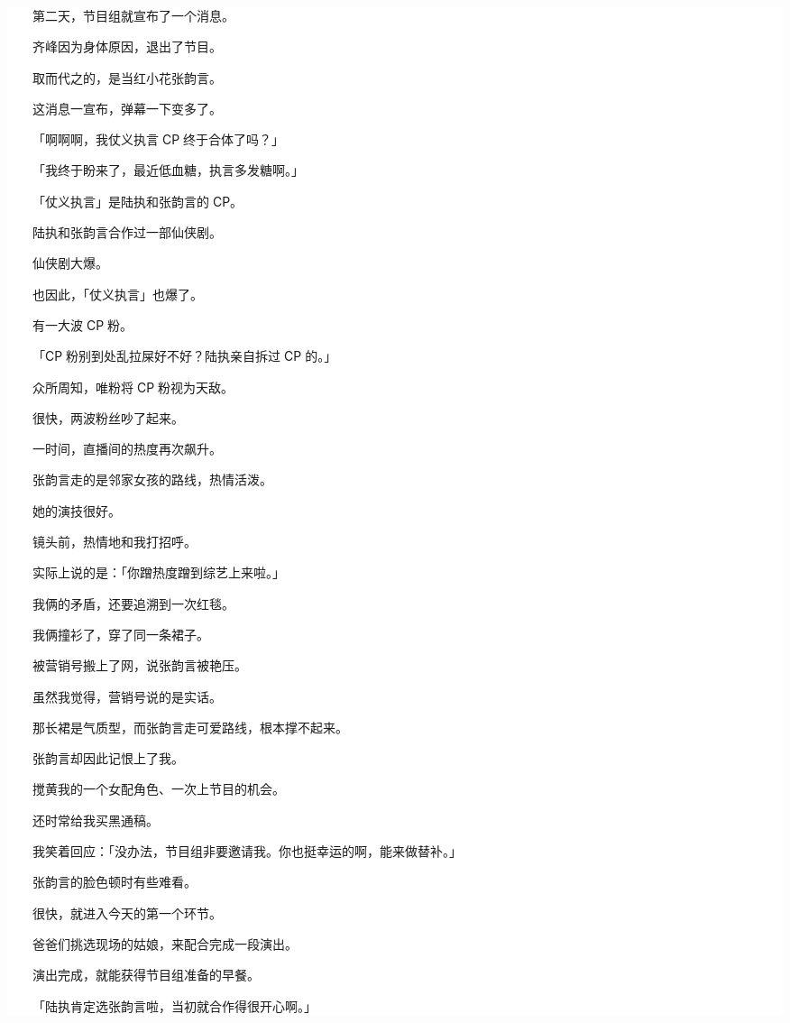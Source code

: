 &emsp;&emsp;第二天，节目组就宣布了一个消息。  
  
&emsp;&emsp;齐峰因为身体原因，退出了节目。  
  
&emsp;&emsp;取而代之的，是当红小花张韵言。  
  
&emsp;&emsp;这消息一宣布，弹幕一下变多了。  
  
&emsp;&emsp;「啊啊啊，我仗义执言 CP 终于合体了吗？」  
  
&emsp;&emsp;「我终于盼来了，最近低血糖，执言多发糖啊。」  
  
&emsp;&emsp;「仗义执言」是陆执和张韵言的 CP。  
  
&emsp;&emsp;陆执和张韵言合作过一部仙侠剧。  
  
&emsp;&emsp;仙侠剧大爆。  
  
&emsp;&emsp;也因此，「仗义执言」也爆了。  
  
&emsp;&emsp;有一大波 CP 粉。  
  
&emsp;&emsp;「CP 粉别到处乱拉屎好不好？陆执亲自拆过 CP 的。」  
  
&emsp;&emsp;众所周知，唯粉将 CP 粉视为天敌。  
  
&emsp;&emsp;很快，两波粉丝吵了起来。  
  
&emsp;&emsp;一时间，直播间的热度再次飙升。  
  
&emsp;&emsp;张韵言走的是邻家女孩的路线，热情活泼。  
  
&emsp;&emsp;她的演技很好。  
  
&emsp;&emsp;镜头前，热情地和我打招呼。  
  
&emsp;&emsp;实际上说的是：「你蹭热度蹭到综艺上来啦。」  
  
&emsp;&emsp;我俩的矛盾，还要追溯到一次红毯。  
  
&emsp;&emsp;我俩撞衫了，穿了同一条裙子。  
  
&emsp;&emsp;被营销号搬上了网，说张韵言被艳压。  
  
&emsp;&emsp;虽然我觉得，营销号说的是实话。  
  
&emsp;&emsp;那长裙是气质型，而张韵言走可爱路线，根本撑不起来。  
  
&emsp;&emsp;张韵言却因此记恨上了我。  
  
&emsp;&emsp;搅黄我的一个女配角色、一次上节目的机会。  
  
&emsp;&emsp;还时常给我买黑通稿。  
  
&emsp;&emsp;我笑着回应：「没办法，节目组非要邀请我。你也挺幸运的啊，能来做替补。」  
  
&emsp;&emsp;张韵言的脸色顿时有些难看。  
  
&emsp;&emsp;很快，就进入今天的第一个环节。  
  
&emsp;&emsp;爸爸们挑选现场的姑娘，来配合完成一段演出。  
  
&emsp;&emsp;演出完成，就能获得节目组准备的早餐。  
  
&emsp;&emsp;「陆执肯定选张韵言啦，当初就合作得很开心啊。」  
  